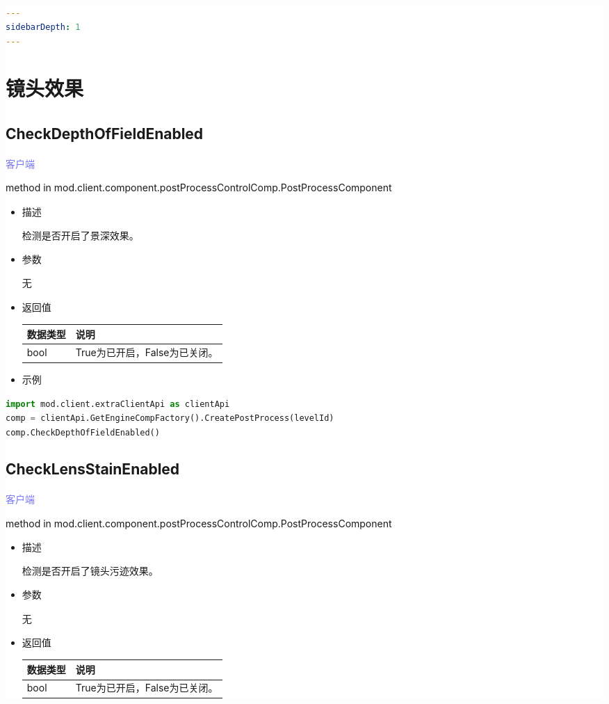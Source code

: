 ```yaml
---
sidebarDepth: 1
---
```

# 镜头效果

## CheckDepthOfFieldEnabled

<span style="display:inline;color:#7575f9">客户端</span>

method in mod.client.component.postProcessControlComp.PostProcessComponent

- 描述

    检测是否开启了景深效果。

- 参数

    无

- 返回值

    | <div style="width: 4em">数据类型</div> | 说明 |
    | :--- | :--- |
    | bool | True为已开启，False为已关闭。 |

- 示例

```python
import mod.client.extraClientApi as clientApi
comp = clientApi.GetEngineCompFactory().CreatePostProcess(levelId)
comp.CheckDepthOfFieldEnabled()
```



## CheckLensStainEnabled

<span style="display:inline;color:#7575f9">客户端</span>

method in mod.client.component.postProcessControlComp.PostProcessComponent

- 描述

    检测是否开启了镜头污迹效果。

- 参数

    无

- 返回值

    | <div style="width: 4em">数据类型</div> | 说明 |
    | :--- | :--- |
    | bool | True为已开启，False为已关闭。 |
